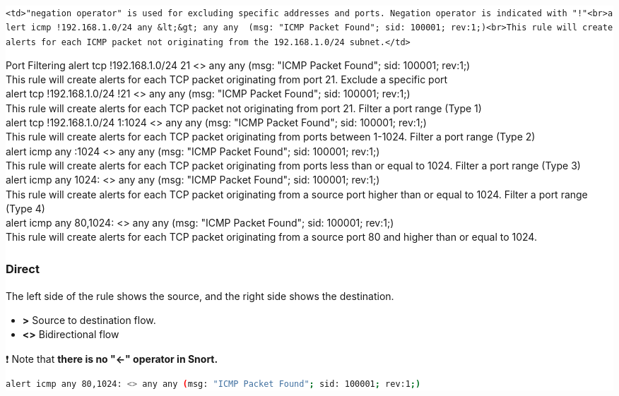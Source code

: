     <td>"negation operator" is used for excluding specific addresses and ports. Negation operator is indicated with "!"<br>alert icmp !192.168.1.0/24 any &lt;&gt; any any  (msg: "ICMP Packet Found"; sid: 100001; rev:1;)<br>This rule will create alerts for each ICMP packet not originating from the 192.168.1.0/24 subnet.</td>
  </tr>
  <tr>
    <td>Port Filtering</td>
    <td>alert tcp !192.168.1.0/24 21 &lt;&gt; any any  (msg: "ICMP Packet Found"; sid: 100001; rev:1;)<br>This rule will create alerts for each TCP packet originating from port 21.</td>
  </tr>
  <tr>
    <td>Exclude a specific port<br></td>
    <td>alert tcp !192.168.1.0/24 !21 &lt;&gt; any any  (msg: "ICMP Packet Found"; sid: 100001; rev:1;)<br>This rule will create alerts for each TCP packet not originating from port 21.</td>
  </tr>
  <tr>
    <td>Filter a port range (Type 1)<br></td>
    <td>alert tcp !192.168.1.0/24 1:1024 &lt;&gt; any any  (msg: "ICMP Packet Found"; sid: 100001; rev:1;)<br>This rule will create alerts for each TCP packet originating from ports between 1-1024.</td>
  </tr>
  <tr>
    <td>Filter a port range (Type 2)<br></td>
    <td>alert icmp any :1024 &lt;&gt; any any  (msg: "ICMP Packet Found"; sid: 100001; rev:1;)<br>This rule will create alerts for each TCP packet originating from ports less than or equal to 1024.</td>
  </tr>
  <tr>
    <td>Filter a port range (Type 3)<br></td>
    <td>alert icmp any 1024: &lt;&gt; any any (msg: "ICMP Packet Found"; sid: 100001; rev:1;)<br>This rule will create alerts for each TCP packet originating from a source port higher than or equal to 1024.</td>
  </tr>
  <tr>
    <td>Filter a port range (Type 4)<br></td>
    <td>alert icmp any 80,1024: &lt;&gt; any any (msg: "ICMP Packet Found"; sid: 100001; rev:1;)<br>This rule will create alerts for each TCP packet originating from a source port 80 and higher than or equal to 1024.</td>
  </tr>
</tbody>
</table>

### Direct

The left side of the rule shows the source, and the right side shows the destination.

- **>** Source to destination flow.
- **<>** Bidirectional flow

<p class="message">
❗ Note that <strong>there is no "<-" operator in Snort.</strong>

</p>

```bash
alert icmp any 80,1024: <> any any (msg: "ICMP Packet Found"; sid: 100001; rev:1;)
```
